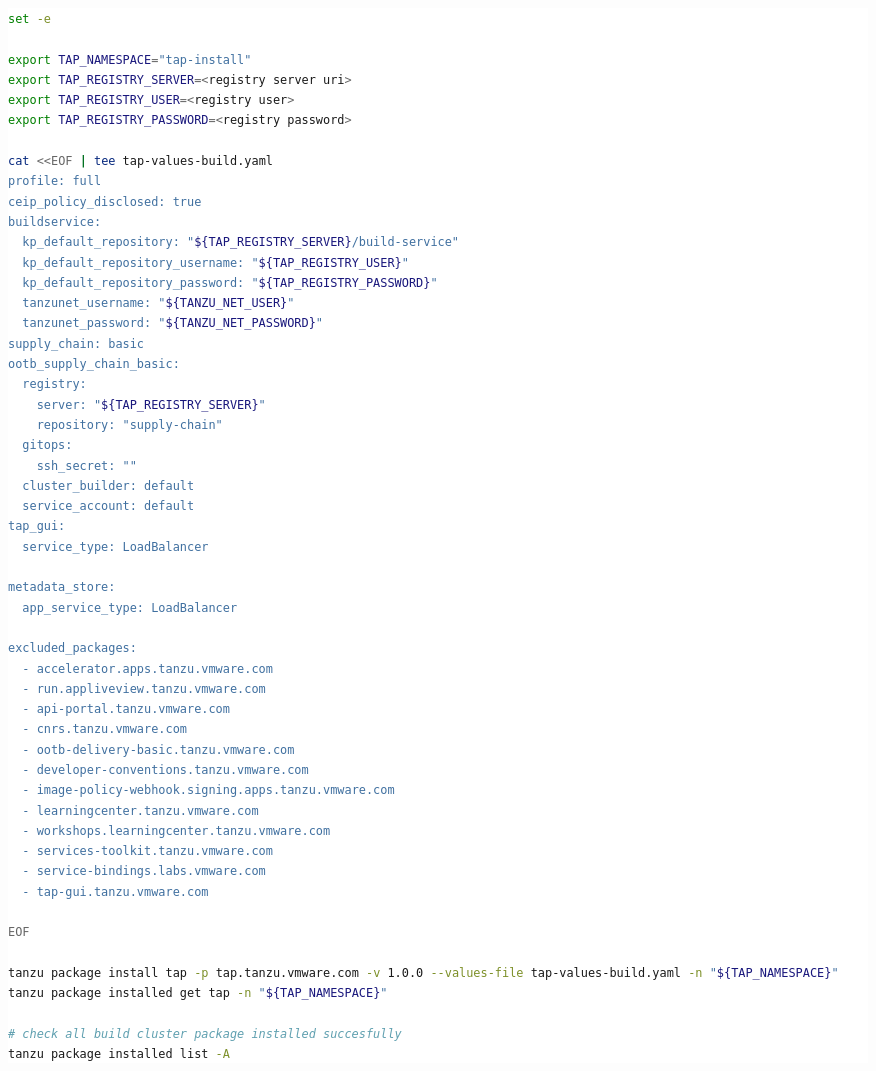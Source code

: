 ```bash
set -e

export TAP_NAMESPACE="tap-install"
export TAP_REGISTRY_SERVER=<registry server uri>
export TAP_REGISTRY_USER=<registry user>
export TAP_REGISTRY_PASSWORD=<registry password>

cat <<EOF | tee tap-values-build.yaml
profile: full
ceip_policy_disclosed: true
buildservice:
  kp_default_repository: "${TAP_REGISTRY_SERVER}/build-service"
  kp_default_repository_username: "${TAP_REGISTRY_USER}"
  kp_default_repository_password: "${TAP_REGISTRY_PASSWORD}"
  tanzunet_username: "${TANZU_NET_USER}"
  tanzunet_password: "${TANZU_NET_PASSWORD}"
supply_chain: basic
ootb_supply_chain_basic:
  registry:
    server: "${TAP_REGISTRY_SERVER}"
    repository: "supply-chain"
  gitops:
    ssh_secret: ""
  cluster_builder: default
  service_account: default
tap_gui:
  service_type: LoadBalancer
  
metadata_store:
  app_service_type: LoadBalancer

excluded_packages:
  - accelerator.apps.tanzu.vmware.com
  - run.appliveview.tanzu.vmware.com
  - api-portal.tanzu.vmware.com
  - cnrs.tanzu.vmware.com
  - ootb-delivery-basic.tanzu.vmware.com
  - developer-conventions.tanzu.vmware.com
  - image-policy-webhook.signing.apps.tanzu.vmware.com
  - learningcenter.tanzu.vmware.com
  - workshops.learningcenter.tanzu.vmware.com
  - services-toolkit.tanzu.vmware.com
  - service-bindings.labs.vmware.com
  - tap-gui.tanzu.vmware.com

EOF

tanzu package install tap -p tap.tanzu.vmware.com -v 1.0.0 --values-file tap-values-build.yaml -n "${TAP_NAMESPACE}"
tanzu package installed get tap -n "${TAP_NAMESPACE}"

# check all build cluster package installed succesfully
tanzu package installed list -A
```
